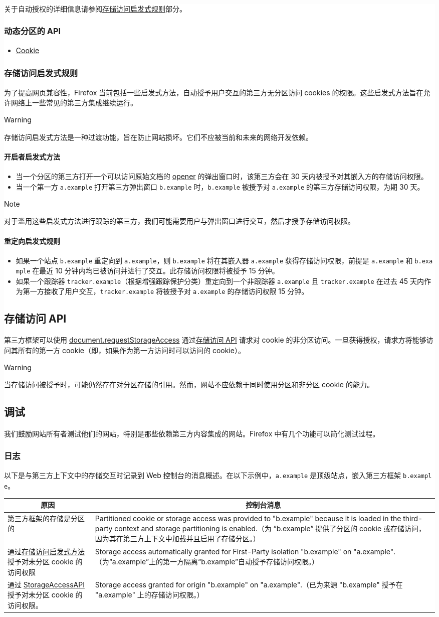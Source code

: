 关于自动授权的详细信息请参阅[存储访问启发式规则](#存储访问启发式规则)部分。

### 动态分区的 API

- [Cookie](/en-US/docs/Web/API/Document/cookie)

### 存储访问启发式规则

为了提高网页兼容性，Firefox 当前包括一些启发式方法，自动授予用户交互的第三方无分区访问 cookies 的权限。这些启发式方法旨在允许网络上一些常见的第三方集成继续运行。

> [!WARNING]
> 存储访问启发式方法是一种过渡功能，旨在防止网站损坏。它们不应被当前和未来的网络开发依赖。

#### 开启者启发式方法

- 当一个分区的第三方打开一个可以访问原始文档的 [opener](/en-US/docs/Web/API/Window/opener) 的弹出窗口时，该第三方会在 30 天内被授予对其嵌入方的存储访问权限。
- 当一个第一方 `a.example` 打开第三方弹出窗口 `b.example` 时，`b.example` 被授予对 `a.example` 的第三方存储访问权限，为期 30 天。

> [!NOTE]
> 对于滥用这些启发式方法进行跟踪的第三方，我们可能需要用户与弹出窗口进行交互，然后才授予存储访问权限。

#### 重定向启发式规则

- 如果一个站点 `b.example` 重定向到 `a.example`，则 `b.example` 将在其嵌入器 `a.example` 获得存储访问权限，前提是 `a.example` 和 `b.example` 在最近 10 分钟内均已被访问并进行了交互。此存储访问权限将被授予 15 分钟。
- 如果一个跟踪器 `tracker.example`（根据增强跟踪保护分类）重定向到一个非跟踪器 `a.example` 且 `tracker.example` 在过去 45 天内作为第一方接收了用户交互，`tracker.example` 将被授予对 `a.example` 的存储访问权限 15 分钟。

## 存储访问 API

第三方框架可以使用 [document.requestStorageAccess](/en-US/docs/Web/API/Document/requestStorageAccess) 通过[存储访问 API](/en-US/docs/Web/API/Storage_Access_API) 请求对 cookie 的非分区访问。一旦获得授权，请求方将能够访问其所有的第一方 cookie（即，如果作为第一方访问时可以访问的 cookie）。

> [!WARNING]
> 当存储访问被授予时，可能仍然存在对分区存储的引用。然而，网站不应依赖于同时使用分区和非分区 cookie 的能力。

## 调试

我们鼓励网站所有者测试他们的网站，特别是那些依赖第三方内容集成的网站。Firefox 中有几个功能可以简化测试过程。

### 日志

以下是与第三方上下文中的存储交互时记录到 Web 控制台的消息概述。在以下示例中，`a.example` 是顶级站点，嵌入第三方框架 `b.example`。

| 原因                                                                                                        | 控制台消息                                                                                                                                                                                                                                             |
| ----------------------------------------------------------------------------------------------------------- | ------------------------------------------------------------------------------------------------------------------------------------------------------------------------------------------------------------------------------------------------------ |
| 第三方框架的存储是分区的                                                                                    | Partitioned cookie or storage access was provided to "b.example" because it is loaded in the third-party context and storage partitioning is enabled.（为 “b.example” 提供了分区的 cookie 或存储访问，因为其在第三方上下文中加载并且启用了存储分区。） |
| 通过[存储访问启发式方法](#存储访问启发式规则)授予对未分区 cookie 的访问权限                                 | Storage access automatically granted for First-Party isolation "b.example" on "a.example".（为“a.example”上的第一方隔离“b.example”自动授予存储访问权限。）                                                                                             |
| 通过 [StorageAccessAPI](/en-US/docs/Web/API/Document/requestStorageAccess) 授予对未分区 cookie 的访问权限。 | Storage access granted for origin "b.example" on "a.example".（已为来源 "b.example" 授予在 "a.example" 上的存储访问权限。）                                                                                                                                                                                             |
